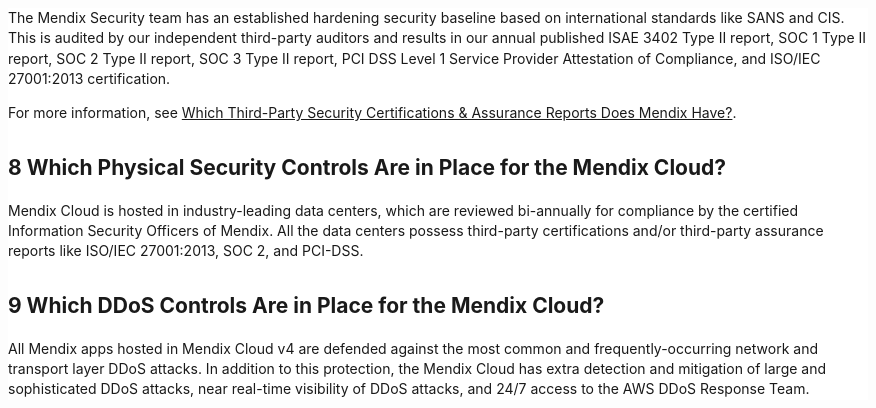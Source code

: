 The Mendix Security team has an established hardening security baseline based on international standards like SANS and CIS. This is audited by our independent third-party auditors and results in our annual published ISAE 3402 Type II report, SOC 1 Type II report, SOC 2 Type II report, SOC 3 Type II report, PCI DSS Level 1 Service Provider Attestation of Compliance, and ISO/IEC 27001:2013 certification.

For more information, see [Which Third-Party Security Certifications & Assurance Reports Does Mendix Have?](organization-compliance#security-certifications).

## 8 Which Physical Security Controls Are in Place for the Mendix Cloud?

Mendix Cloud is hosted in industry-leading data centers, which are reviewed bi-annually for compliance by the certified Information Security Officers of Mendix. All the data centers possess third-party certifications and/or third-party assurance reports like ISO/IEC 27001:2013, SOC 2, and PCI-DSS.

## 9 Which DDoS Controls Are in Place for the Mendix Cloud?

All Mendix apps hosted in Mendix Cloud v4 are defended against the most common and frequently-occurring network and transport layer DDoS attacks. In addition to this protection, the Mendix Cloud has extra detection and mitigation of large and sophisticated DDoS attacks, near real-time visibility of DDoS attacks, and 24/7 access to the AWS DDoS Response Team.
